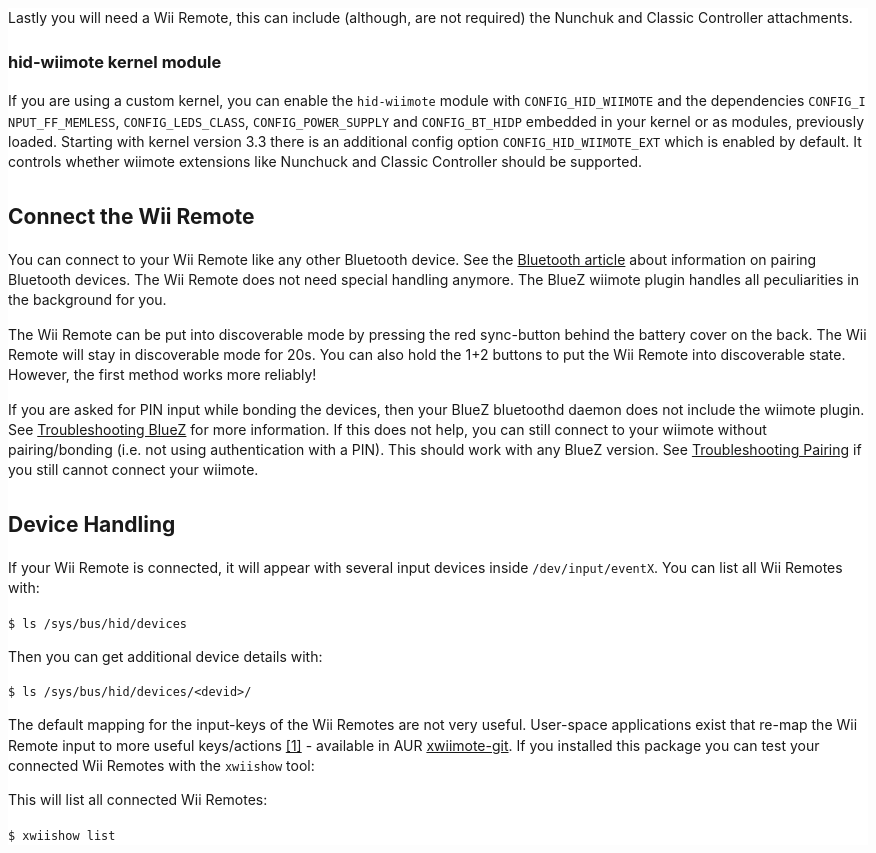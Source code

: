 Lastly you will need a Wii Remote, this can include (although, are not required) the Nunchuk and Classic Controller attachments.

### hid-wiimote kernel module

If you are using a custom kernel, you can enable the `hid-wiimote` module with `CONFIG_HID_WIIMOTE` and the dependencies `CONFIG_INPUT_FF_MEMLESS`, `CONFIG_LEDS_CLASS`, `CONFIG_POWER_SUPPLY` and `CONFIG_BT_HIDP` embedded in your kernel or as modules, previously loaded. Starting with kernel version 3.3 there is an additional config option `CONFIG_HID_WIIMOTE_EXT` which is enabled by default. It controls whether wiimote extensions like Nunchuck and Classic Controller should be supported.

## Connect the Wii Remote

You can connect to your Wii Remote like any other Bluetooth device. See the [Bluetooth article](/index.php/Bluetooth "Bluetooth") about information on pairing Bluetooth devices. The Wii Remote does not need special handling anymore. The BlueZ wiimote plugin handles all peculiarities in the background for you.

The Wii Remote can be put into discoverable mode by pressing the red sync-button behind the battery cover on the back. The Wii Remote will stay in discoverable mode for 20s. You can also hold the 1+2 buttons to put the Wii Remote into discoverable state. However, the first method works more reliably!

If you are asked for PIN input while bonding the devices, then your BlueZ bluetoothd daemon does not include the wiimote plugin. See [Troubleshooting BlueZ](#BlueZ_does_not_include_the_wiimote_plugin) for more information. If this does not help, you can still connect to your wiimote without pairing/bonding (i.e. not using authentication with a PIN). This should work with any BlueZ version. See [Troubleshooting Pairing](#I_cannot_connect_my_wiimote) if you still cannot connect your wiimote.

## Device Handling

If your Wii Remote is connected, it will appear with several input devices inside `/dev/input/eventX`. You can list all Wii Remotes with:

```
$ ls /sys/bus/hid/devices

```

Then you can get additional device details with:

```
$ ls /sys/bus/hid/devices/<devid>/

```

The default mapping for the input-keys of the Wii Remotes are not very useful. User-space applications exist that re-map the Wii Remote input to more useful keys/actions [[1]](http://github.com/dvdhrm/xwiimote) - available in AUR [xwiimote-git](https://aur.archlinux.org/packages/xwiimote-git/). If you installed this package you can test your connected Wii Remotes with the `xwiishow` tool:

This will list all connected Wii Remotes:

```
$ xwiishow list

```
